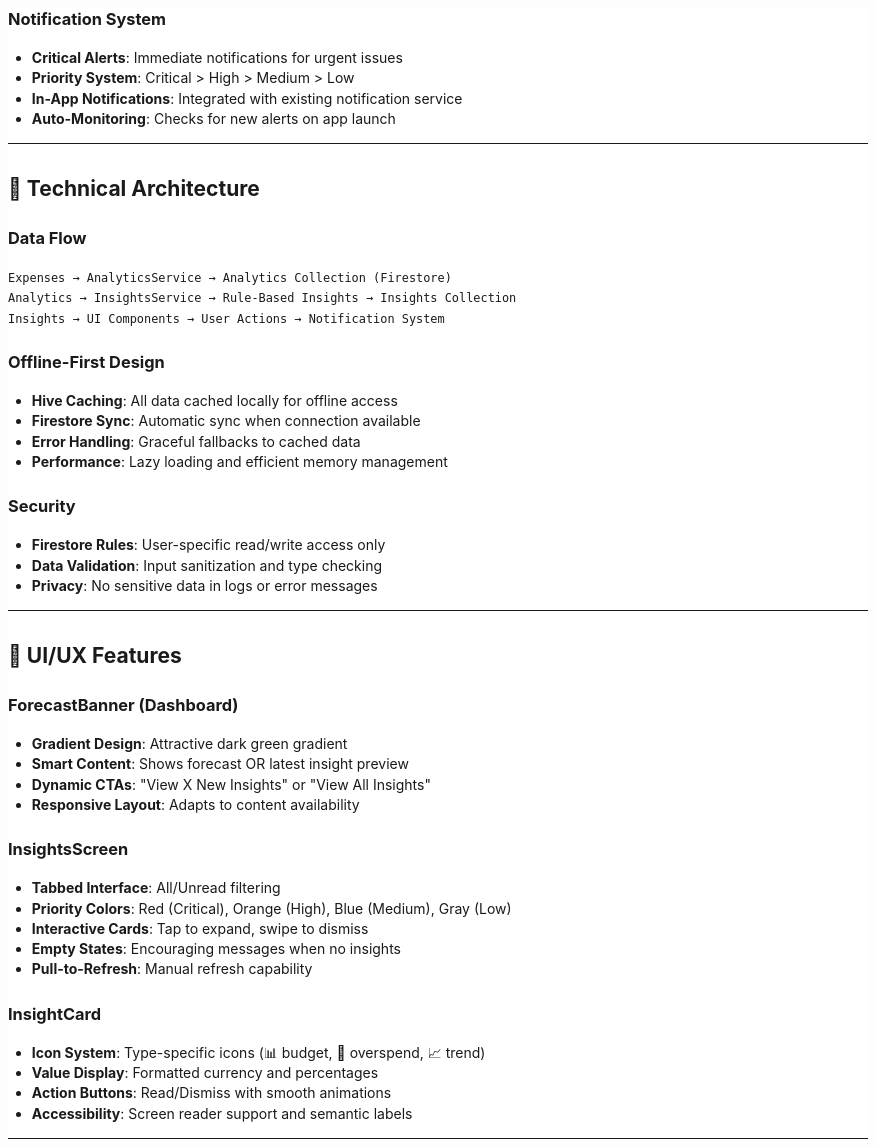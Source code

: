 ### **Notification System**
- **Critical Alerts**: Immediate notifications for urgent issues
- **Priority System**: Critical > High > Medium > Low
- **In-App Notifications**: Integrated with existing notification service
- **Auto-Monitoring**: Checks for new alerts on app launch

---

## 🔧 **Technical Architecture**

### **Data Flow**
```
Expenses → AnalyticsService → Analytics Collection (Firestore)
Analytics → InsightsService → Rule-Based Insights → Insights Collection
Insights → UI Components → User Actions → Notification System
```

### **Offline-First Design**
- **Hive Caching**: All data cached locally for offline access
- **Firestore Sync**: Automatic sync when connection available
- **Error Handling**: Graceful fallbacks to cached data
- **Performance**: Lazy loading and efficient memory management

### **Security**
- **Firestore Rules**: User-specific read/write access only
- **Data Validation**: Input sanitization and type checking
- **Privacy**: No sensitive data in logs or error messages

---

## 🎨 **UI/UX Features**

### **ForecastBanner (Dashboard)**
- **Gradient Design**: Attractive dark green gradient
- **Smart Content**: Shows forecast OR latest insight preview
- **Dynamic CTAs**: "View X New Insights" or "View All Insights"
- **Responsive Layout**: Adapts to content availability

### **InsightsScreen**
- **Tabbed Interface**: All/Unread filtering
- **Priority Colors**: Red (Critical), Orange (High), Blue (Medium), Gray (Low)
- **Interactive Cards**: Tap to expand, swipe to dismiss
- **Empty States**: Encouraging messages when no insights
- **Pull-to-Refresh**: Manual refresh capability

### **InsightCard**
- **Icon System**: Type-specific icons (📊 budget, 💸 overspend, 📈 trend)
- **Value Display**: Formatted currency and percentages
- **Action Buttons**: Read/Dismiss with smooth animations
- **Accessibility**: Screen reader support and semantic labels

---